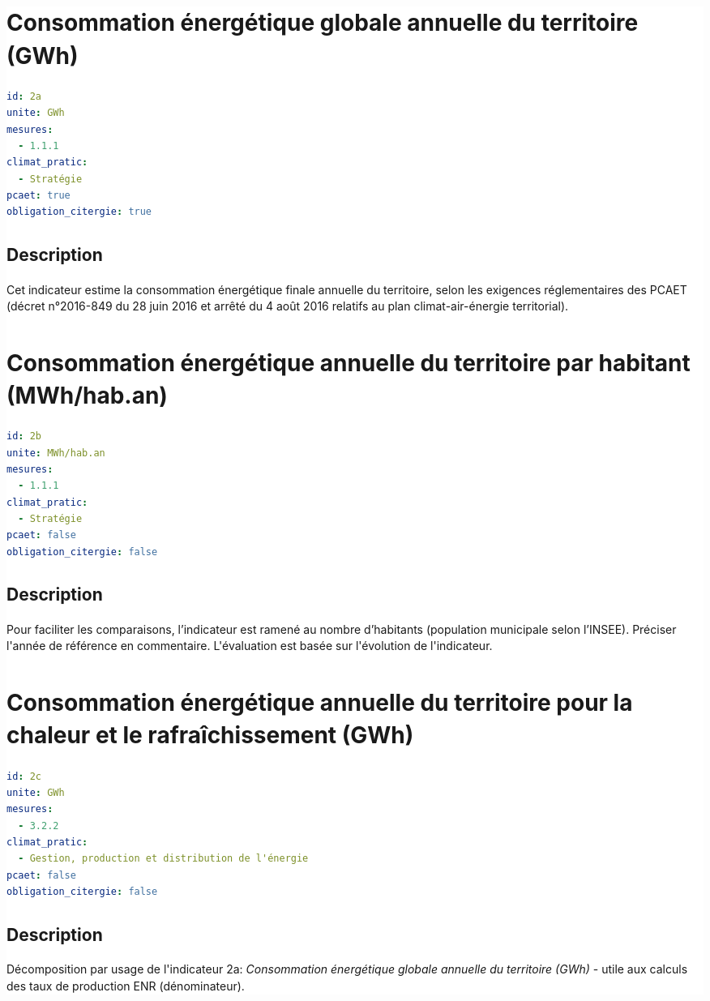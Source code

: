 # Consommation énergétique globale annuelle du territoire (GWh)
```yaml
id: 2a
unite: GWh
mesures:
  - 1.1.1
climat_pratic:
  - Stratégie
pcaet: true
obligation_citergie: true
```
## Description
Cet indicateur estime la consommation énergétique finale annuelle du territoire, selon les exigences réglementaires des PCAET (décret n°2016-849 du 28 juin 2016 et arrêté du 4 août 2016 relatifs au plan climat-air-énergie territorial). 



# Consommation énergétique annuelle du territoire par habitant (MWh/hab.an)
```yaml
id: 2b
unite: MWh/hab.an
mesures:
  - 1.1.1
climat_pratic:
  - Stratégie
pcaet: false
obligation_citergie: false
```
## Description
Pour faciliter les comparaisons, l’indicateur est ramené au nombre d’habitants (population municipale selon l’INSEE). Préciser l'année de référence en commentaire. L'évaluation est basée sur l'évolution de l'indicateur.



# Consommation énergétique annuelle du territoire pour la chaleur et le rafraîchissement (GWh)
```yaml
id: 2c
unite: GWh
mesures:
  - 3.2.2
climat_pratic:
  - Gestion, production et distribution de l'énergie
pcaet: false
obligation_citergie: false
```
## Description
Décomposition par usage de l'indicateur 2a: *Consommation énergétique globale annuelle du territoire (GWh)* - utile aux calculs des taux de production ENR (dénominateur).
